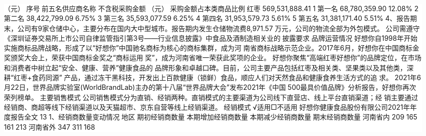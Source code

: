 （元）
序号
前五名供应商名称
不含税采购金额
（元）
采购金额占本类商品比例
红枣
569,531,888.41
1
第一名
68,780,359.90
12.08%
2
第二名
38,422,799.09
6.75%
3
第三名
35,593,077.59
6.25%
4
第四名
31,953,579.73
5.61%
5
第五名
31,381,171.40
5.51%
4、报告期末，公司有9家仓储中心，主要分布在国内大中型城市。报告期内发生仓储物流费8,971.57
万元，公司的物流全部为外包模式。
公司需遵守《深圳证券交易所上市公司自律监管指引第3号——行业信息披露》中食品及酒制造相关业的
披露要求
品牌运营情况
好想你自1998年开始实施商标品牌战略，形成了以“好想你”中国驰名商标为核心的商标集群，成为河
南省商标战略示范企业。2017年6月，好想你在中国商标金奖颁奖大会上，荣获中国商标金奖之“商标运用
奖”，成为河南省唯一荣获此奖项的企业。
好想你聚焦“高端红枣好想你”的品牌定位，在市场和消费者中树立起“安全、健康、营养”健康食品的
品牌形象和卓越口碑。目前，公司主要产品包括红枣及相关类、坚果类以及其他类，深耕“红枣+食药同源”
产品，通过冻干黑科技，开发出上百款健康（锁鲜）食品，顺应人们对天然食品和健康食养生活方式的追
求。
2021年6月22日，世界品牌实验室(WorldBrandLab)主办的第十八届“世界品牌大会”发布2021年《中国
500最具价值品牌》分析报告，好想你再次荣列榜单。
主要销售模式
公司销售模式分为直销、经销两种。直销模式的主要渠道为公司线下直营店、线上平台直销渠道；经
销主要通过经销商、商超等线下经销渠道以及天猫超市、京东自营等线上经销渠道。
经销模式
√适用□不适用
好想你健康食品股份有限公司2021年年度报告全文
13
1、经销商数量变动情况
地区
期初经销商数量
本期增加经销商数量
本期减少经销商数量
期末经销商数量
河南省内
209
165
161
213
河南省外
347
311
168